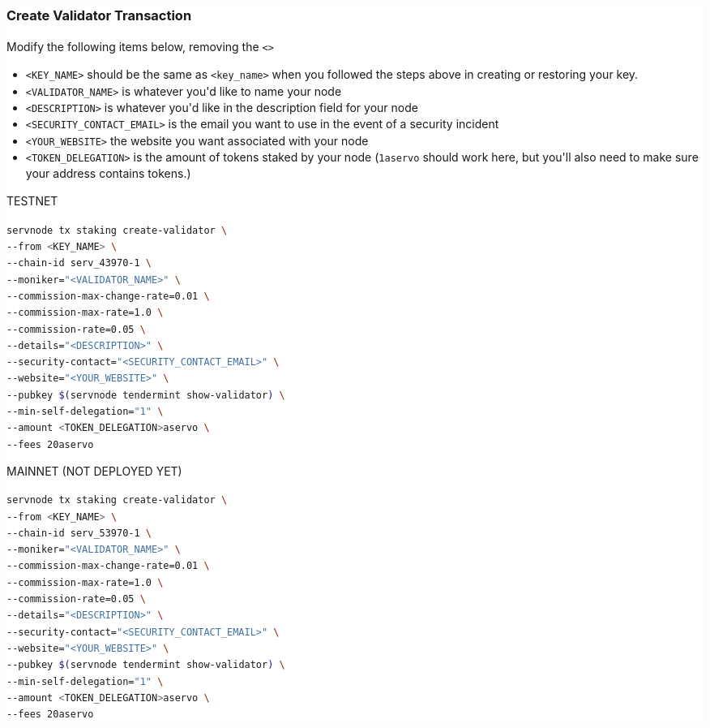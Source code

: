 ### Create Validator Transaction

Modify the following items below, removing the `<>`

- `<KEY_NAME>` should be the same as `<key_name>` when you followed the steps above in creating or restoring your key.
- `<VALIDATOR_NAME>` is whatever you'd like to name your node
- `<DESCRIPTION>` is whatever you'd like in the description field for your node
- `<SECURITY_CONTACT_EMAIL>` is the email you want to use in the event of a security incident
- `<YOUR_WEBSITE>` the website you want associated with your node
- `<TOKEN_DELEGATION>` is the amount of tokens staked by your node (`1aservo` should work here, but you'll also need to make sure your address contains tokens.)

TESTNET 
```bash
servnode tx staking create-validator \
--from <KEY_NAME> \
--chain-id serv_43970-1 \
--moniker="<VALIDATOR_NAME>" \
--commission-max-change-rate=0.01 \
--commission-max-rate=1.0 \
--commission-rate=0.05 \
--details="<DESCRIPTION>" \
--security-contact="<SECURITY_CONTACT_EMAIL>" \
--website="<YOUR_WEBSITE>" \
--pubkey $(servnode tendermint show-validator) \
--min-self-delegation="1" \
--amount <TOKEN_DELEGATION>aservo \
--fees 20aservo
```

MAINNET (NOT DEPLOYED YET)
```bash
servnode tx staking create-validator \
--from <KEY_NAME> \
--chain-id serv_53970-1 \
--moniker="<VALIDATOR_NAME>" \
--commission-max-change-rate=0.01 \
--commission-max-rate=1.0 \
--commission-rate=0.05 \
--details="<DESCRIPTION>" \
--security-contact="<SECURITY_CONTACT_EMAIL>" \
--website="<YOUR_WEBSITE>" \
--pubkey $(servnode tendermint show-validator) \
--min-self-delegation="1" \
--amount <TOKEN_DELEGATION>aservo \
--fees 20aservo
```
